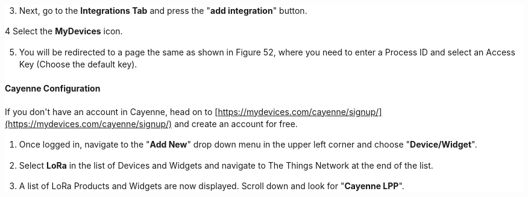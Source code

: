 3. Next, go to the **Integrations Tab** and press the "**add integration**" button.

<rk-img
  src="/assets/images/wistrio/rak7205-5205/quickstart/cayenne-integration/qpggeszni6bbpsvngyjr.jpg"
  width="100%"
  caption="Device Integration"
/>

4 Select the **MyDevices** icon.

<rk-img
  src="/assets/images/wistrio/rak7205-5205/quickstart/cayenne-integration/szfeauknzfqphzri2pwb.jpg"
  width="100%"
  caption="My Devices Integration"
/>

5. You will be redirected to a page the same as shown in Figure 52, where you need to enter a Process ID and select an Access Key (Choose the default key).

<rk-img
  src="/assets/images/wistrio/rak7205-5205/quickstart/cayenne-integration/y5ruf9bbupnyvggmjm1d.jpg"
  width="100%"
  caption="myDevices Integration Configuration"
/>

#### Cayenne Configuration

If you don't have an account in Cayenne, head on to [https://mydevices.com/cayenne/signup/](https://mydevices.com/cayenne/signup/) and create an account for free.

<rk-img
  src="/assets/images/wistrio/rak7205-5205/quickstart/cayenne-integration/o4dkqcf3od2nzjxn5vws.jpg"
  width="100%"
  caption="Cayenne start screen"
/>

1. Once logged in, navigate to the "**Add New**" drop down menu in the upper left corner and choose "**Device/Widget**".

<rk-img
  src="/assets/images/wistrio/rak7205-5205/quickstart/cayenne-integration/jixjac2mbfkrsskosthu.jpg"
  width="100%"
  caption="Adding a device"
/>

2. Select **LoRa** in the list of Devices and Widgets and navigate to The Things Network at the end of the list.

<rk-img
  src="/assets/images/wistrio/rak7205-5205/quickstart/cayenne-integration/aqizwyy4tnhzu7qrrext.jpg"
  width="100%"
  caption="Choosing your device from the list"
/>

3. A list of LoRa Products and Widgets are now displayed. Scroll down and look for "**Cayenne LPP**".
